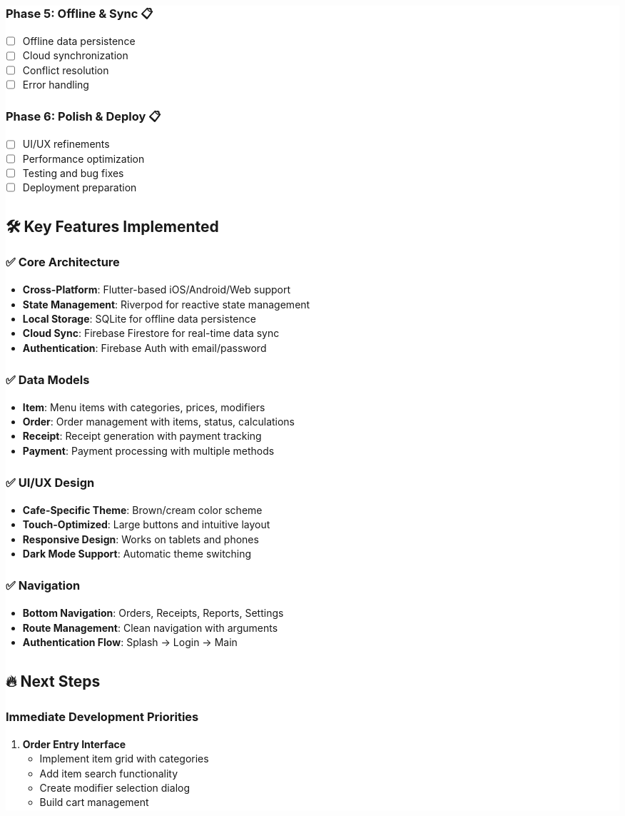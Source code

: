 ### Phase 5: Offline & Sync 📋
- [ ] Offline data persistence
- [ ] Cloud synchronization
- [ ] Conflict resolution
- [ ] Error handling

### Phase 6: Polish & Deploy 📋
- [ ] UI/UX refinements
- [ ] Performance optimization
- [ ] Testing and bug fixes
- [ ] Deployment preparation

## 🛠️ Key Features Implemented

### ✅ Core Architecture
- **Cross-Platform**: Flutter-based iOS/Android/Web support
- **State Management**: Riverpod for reactive state management
- **Local Storage**: SQLite for offline data persistence
- **Cloud Sync**: Firebase Firestore for real-time data sync
- **Authentication**: Firebase Auth with email/password

### ✅ Data Models
- **Item**: Menu items with categories, prices, modifiers
- **Order**: Order management with items, status, calculations
- **Receipt**: Receipt generation with payment tracking
- **Payment**: Payment processing with multiple methods

### ✅ UI/UX Design
- **Cafe-Specific Theme**: Brown/cream color scheme
- **Touch-Optimized**: Large buttons and intuitive layout
- **Responsive Design**: Works on tablets and phones
- **Dark Mode Support**: Automatic theme switching

### ✅ Navigation
- **Bottom Navigation**: Orders, Receipts, Reports, Settings
- **Route Management**: Clean navigation with arguments
- **Authentication Flow**: Splash → Login → Main

## 🔥 Next Steps

### Immediate Development Priorities

1. **Order Entry Interface**
   - Implement item grid with categories
   - Add item search functionality
   - Create modifier selection dialog
   - Build cart management
